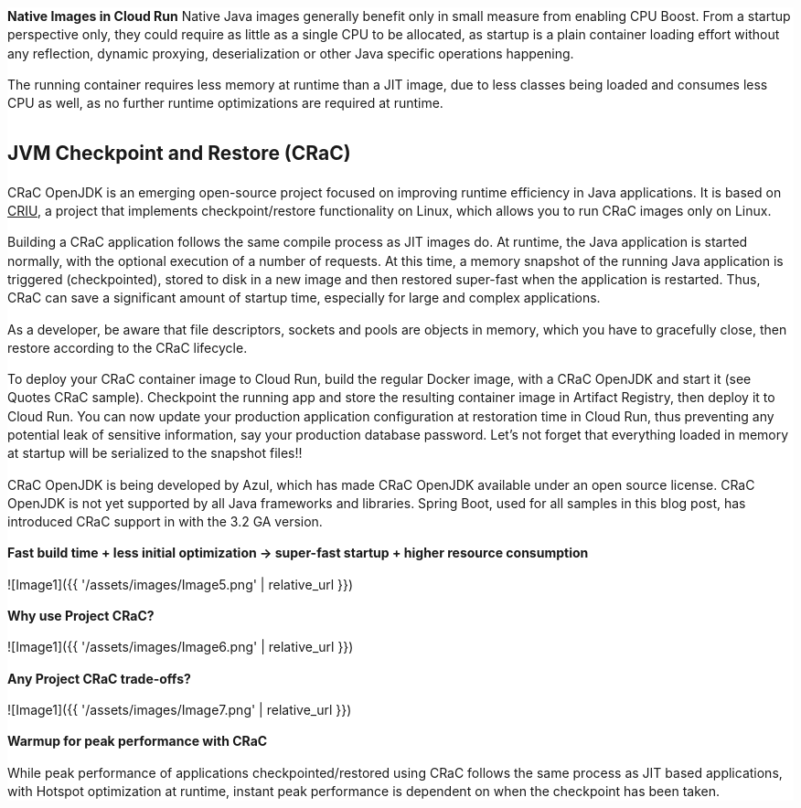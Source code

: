 __Native Images in Cloud Run__
Native Java images generally benefit only in small measure from enabling CPU Boost. 
From a startup perspective only, they could require as little as a single CPU to be allocated, as startup is a plain container loading effort without any reflection, dynamic proxying, deserialization or other Java specific operations happening.

The running container requires less memory at runtime than a JIT image, due to less classes being loaded and consumes less CPU as well, as no further runtime optimizations are required at runtime.

## __JVM Checkpoint and Restore (CRaC)__
CRaC OpenJDK is an emerging open-source project focused on improving runtime efficiency in Java applications. 
It is based on [CRIU](https://github.com/checkpoint-restore/criu), 
a project that implements checkpoint/restore functionality on Linux, which allows you to run CRaC images only on Linux.

Building a CRaC application follows the same compile process as JIT images do. At runtime, the Java application is started normally, with the optional execution of a number of requests. At this time, a memory snapshot of the running Java application is  triggered (checkpointed), stored to disk in a new image and then restored super-fast when the application is restarted. Thus, CRaC can save a significant amount of startup time, especially for large and complex applications.

As a developer, be aware that file descriptors, sockets and pools are objects in memory, which you have to gracefully close, then restore according to the CRaC lifecycle.

To deploy your CRaC container image to Cloud Run, build the regular Docker image, with a CRaC OpenJDK and start it (see Quotes CRaC sample). Checkpoint the running app and store the resulting container image in Artifact Registry, then deploy it to Cloud Run. You can now update your production application configuration at restoration time in Cloud Run, thus preventing any potential leak of sensitive information, say your production database password. Let’s not forget that everything loaded in memory at startup will be serialized to the snapshot files!!

CRaC OpenJDK is being developed by Azul, which has made CRaC OpenJDK available under an open source license. CRaC OpenJDK is not yet supported by all Java frameworks and libraries. Spring Boot, used for all samples in this blog post, has introduced CRaC support in with the 3.2 GA version.

__Fast build time + less initial optimization → super-fast startup + higher resource consumption__

![Image1]({{ '/assets/images/Image5.png' | relative_url }})

__Why use Project CRaC?__

![Image1]({{ '/assets/images/Image6.png' | relative_url }})

__Any Project CRaC trade-offs?__

![Image1]({{ '/assets/images/Image7.png' | relative_url }})

__Warmup for peak performance with CRaC__

While peak performance of applications checkpointed/restored using CRaC follows the same process as JIT based applications, 
with Hotspot optimization at runtime, instant peak performance is dependent on when the checkpoint has been taken.
